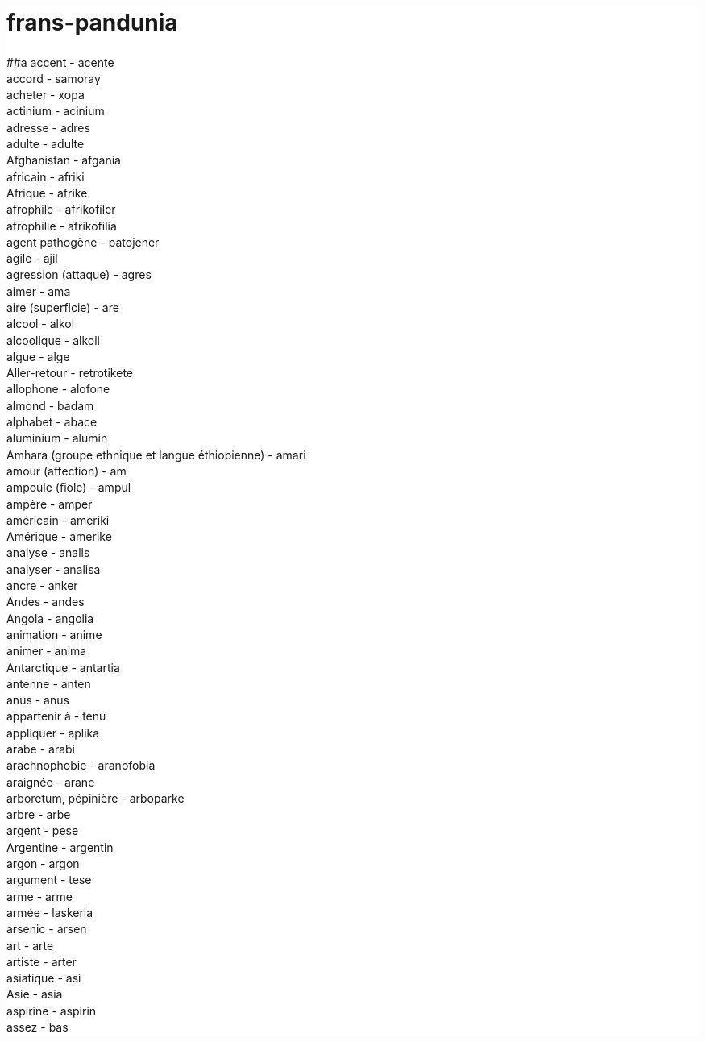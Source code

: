 # frans-pandunia
##a
accent - acente  
accord - samoray  
acheter - xopa  
actinium - acinium  
adresse - adres  
adulte - adulte  
Afghanistan - afgania  
africain - afriki  
Afrique - afrike  
afrophile - afrikofiler  
afrophilie - afrikofilia  
agent pathogène - patojener  
agile - ajil  
agression (attaque) - agres  
aimer - ama  
aire (superficie) - are  
alcool - alkol  
alcoolique - alkoli  
algue - alge  
Aller-retour - retrotikete  
allophone - alofone  
almond - badam  
alphabet - abace  
aluminium - alumin  
Amhara (groupe ethnique et langue éthiopienne) - amari  
amour (affection) - am  
ampoule (fiole) - ampul  
ampère - amper  
américain - ameriki  
Amérique - amerike  
analyse - analis  
analyser - analisa  
ancre - anker  
Andes - andes  
Angola - angolia  
animation - anime  
animer - anima  
Antarctique - antartia  
antenne - anten  
anus - anus  
appartenir à - tenu  
appliquer - aplika  
arabe - arabi  
arachnophobie - aranofobia  
araignée - arane  
arboretum, pépinière - arboparke  
arbre - arbe  
argent - pese  
Argentine - argentin  
argon - argon  
argument - tese  
arme - arme  
armée - laskeria  
arsenic - arsen  
art - arte  
artiste - arter  
asiatique - asi  
Asie - asia  
aspirine - aspirin  
assez - bas  
